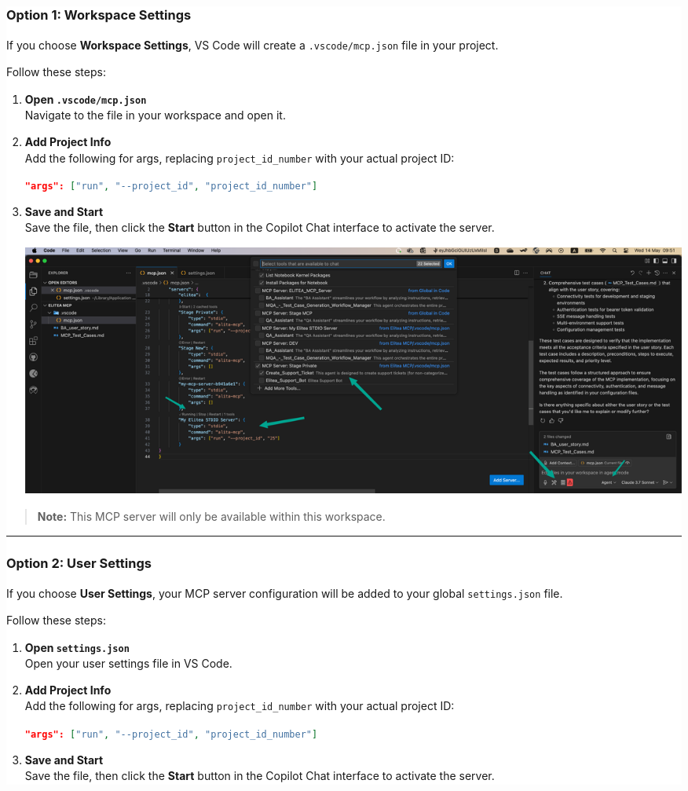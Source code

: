 
### Option 1: Workspace Settings

If you choose **Workspace Settings**, VS Code will create a `.vscode/mcp.json` file in your project.

Follow these steps:

1. **Open `.vscode/mcp.json`**  
   Navigate to the file in your workspace and open it.

2. **Add Project Info**  
   Add the following for args, replacing `project_id_number` with your actual project ID:
   ```json
   "args": ["run", "--project_id", "project_id_number"]
   ```
3. **Save and Start**  
   Save the file, then click the **Start** button in the Copilot Chat interface to activate the server.
   
   ![Start Server mcp.json](../../img/integrations/mcp/stdio-start-server-mcp-json.png)

> **Note:** This MCP server will only be available within this workspace.

---

### Option 2: User Settings

If you choose **User Settings**, your MCP server configuration will be added to your global `settings.json` file.

Follow these steps:

1. **Open `settings.json`**  
   Open your user settings file in VS Code.

2. **Add Project Info**  
   Add the following for args, replacing `project_id_number` with your actual project ID:
   ```json
   "args": ["run", "--project_id", "project_id_number"]
   ```
3. **Save and Start**  
   Save the file, then click the **Start** button in the Copilot Chat interface to activate the server.
   